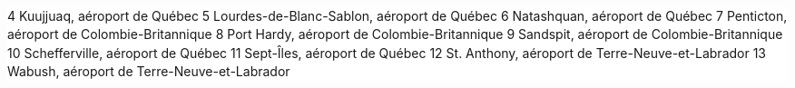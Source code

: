 </tr>
<tr>
<td>4</td>
<td>Kuujjuaq, aéroport de</td>
<td>Québec</td>
</tr>
<tr>
<td>5</td>
<td>Lourdes-de-Blanc-Sablon, aéroport de</td>
<td>Québec</td>
</tr>
<tr>
<td>6</td>
<td>Natashquan, aéroport de</td>
<td>Québec</td>
</tr>
<tr>
<td>7</td>
<td>Penticton, aéroport de</td>
<td>Colombie-Britannique</td>
</tr>
<tr>
<td>8</td>
<td>Port Hardy, aéroport de</td>
<td>Colombie-Britannique</td>
</tr>
<tr>
<td>9</td>
<td>Sandspit, aéroport de</td>
<td>Colombie-Britannique</td>
</tr>
<tr>
<td>10</td>
<td>Schefferville, aéroport de</td>
<td>Québec</td>
</tr>
<tr>
<td>11</td>
<td>Sept-Îles, aéroport de</td>
<td>Québec</td>
</tr>
<tr>
<td>12</td>
<td>St. Anthony, aéroport de</td>
<td>Terre-Neuve-et-Labrador</td>
</tr>
<tr>
<td>13</td>
<td>Wabush, aéroport de</td>
<td>Terre-Neuve-et-Labrador</td>
</tr>
</table>
